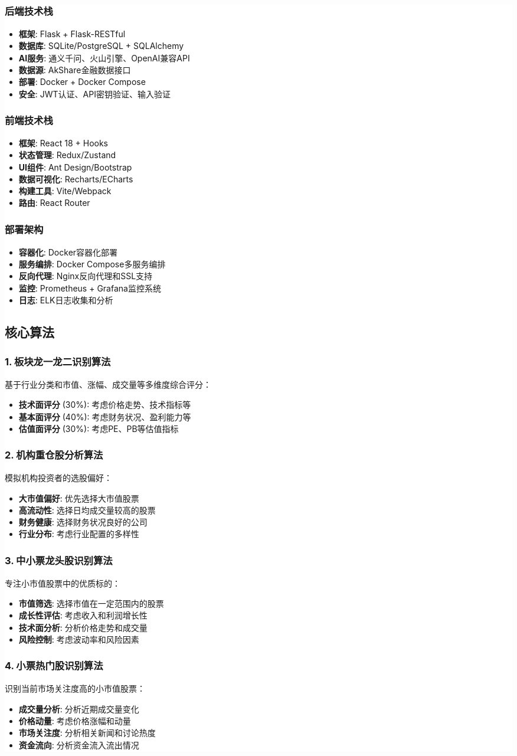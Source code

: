 ### 后端技术栈
- **框架**: Flask + Flask-RESTful
- **数据库**: SQLite/PostgreSQL + SQLAlchemy
- **AI服务**: 通义千问、火山引擎、OpenAI兼容API
- **数据源**: AkShare金融数据接口
- **部署**: Docker + Docker Compose
- **安全**: JWT认证、API密钥验证、输入验证

### 前端技术栈
- **框架**: React 18 + Hooks
- **状态管理**: Redux/Zustand
- **UI组件**: Ant Design/Bootstrap
- **数据可视化**: Recharts/ECharts
- **构建工具**: Vite/Webpack
- **路由**: React Router

### 部署架构
- **容器化**: Docker容器化部署
- **服务编排**: Docker Compose多服务编排
- **反向代理**: Nginx反向代理和SSL支持
- **监控**: Prometheus + Grafana监控系统
- **日志**: ELK日志收集和分析

## 核心算法

### 1. 板块龙一龙二识别算法
基于行业分类和市值、涨幅、成交量等多维度综合评分：
- **技术面评分** (30%): 考虑价格走势、技术指标等
- **基本面评分** (40%): 考虑财务状况、盈利能力等
- **估值面评分** (30%): 考虑PE、PB等估值指标

### 2. 机构重仓股分析算法
模拟机构投资者的选股偏好：
- **大市值偏好**: 优先选择大市值股票
- **高流动性**: 选择日均成交量较高的股票
- **财务健康**: 选择财务状况良好的公司
- **行业分布**: 考虑行业配置的多样性

### 3. 中小票龙头股识别算法
专注小市值股票中的优质标的：
- **市值筛选**: 选择市值在一定范围内的股票
- **成长性评估**: 考虑收入和利润增长性
- **技术面分析**: 分析价格走势和成交量
- **风险控制**: 考虑波动率和风险因素

### 4. 小票热门股识别算法
识别当前市场关注度高的小市值股票：
- **成交量分析**: 分析近期成交量变化
- **价格动量**: 考虑价格涨幅和动量
- **市场关注度**: 分析相关新闻和讨论热度
- **资金流向**: 分析资金流入流出情况
